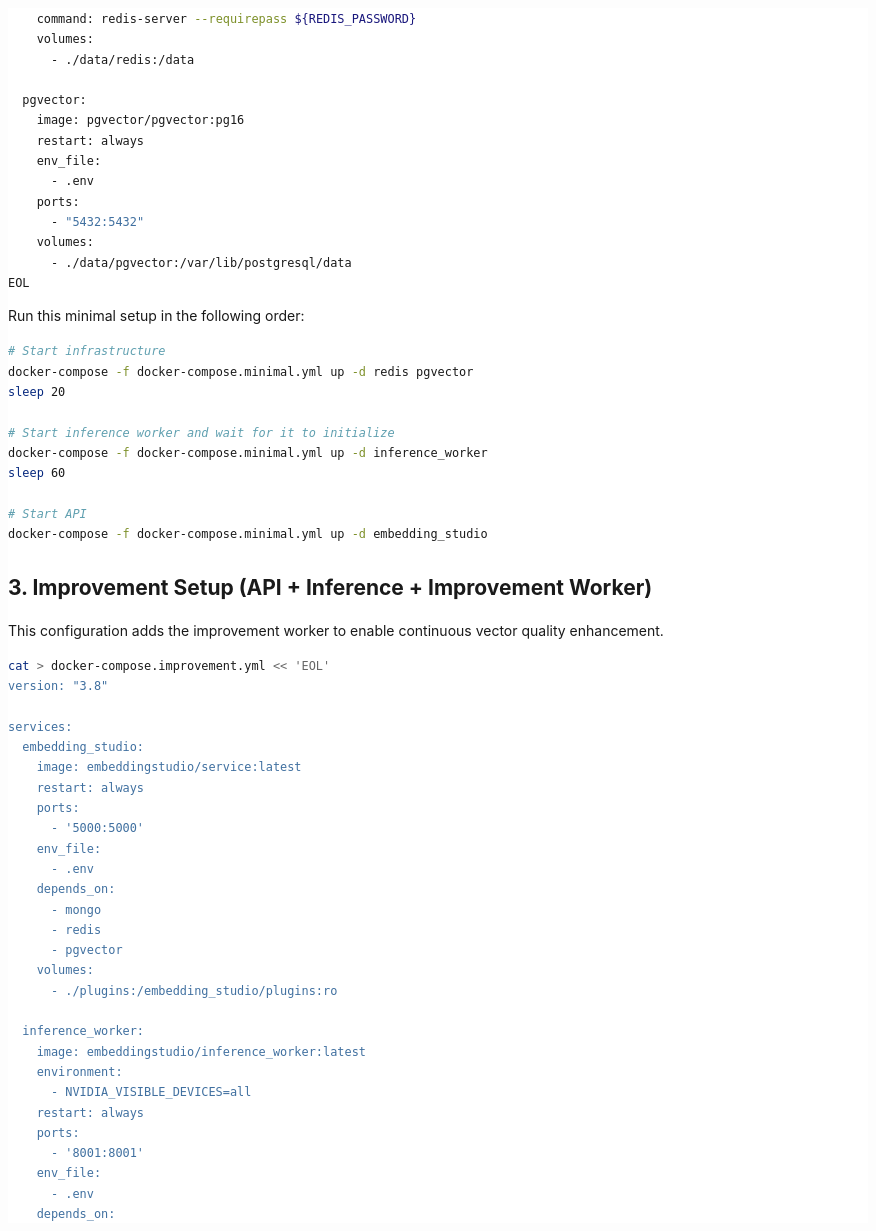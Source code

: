 ```bash
    command: redis-server --requirepass ${REDIS_PASSWORD}
    volumes:
      - ./data/redis:/data

  pgvector:
    image: pgvector/pgvector:pg16
    restart: always
    env_file:
      - .env
    ports:
      - "5432:5432"
    volumes:
      - ./data/pgvector:/var/lib/postgresql/data
EOL
```

Run this minimal setup in the following order:
```bash
# Start infrastructure
docker-compose -f docker-compose.minimal.yml up -d redis pgvector
sleep 20

# Start inference worker and wait for it to initialize
docker-compose -f docker-compose.minimal.yml up -d inference_worker
sleep 60

# Start API
docker-compose -f docker-compose.minimal.yml up -d embedding_studio
```

## 3. Improvement Setup (API + Inference + Improvement Worker)

This configuration adds the improvement worker to enable continuous vector quality enhancement.

```bash
cat > docker-compose.improvement.yml << 'EOL'
version: "3.8"

services:
  embedding_studio:
    image: embeddingstudio/service:latest
    restart: always
    ports:
      - '5000:5000'
    env_file:
      - .env
    depends_on:
      - mongo
      - redis
      - pgvector
    volumes:
      - ./plugins:/embedding_studio/plugins:ro

  inference_worker:
    image: embeddingstudio/inference_worker:latest
    environment:
      - NVIDIA_VISIBLE_DEVICES=all
    restart: always
    ports:
      - '8001:8001'
    env_file:
      - .env
    depends_on:
```